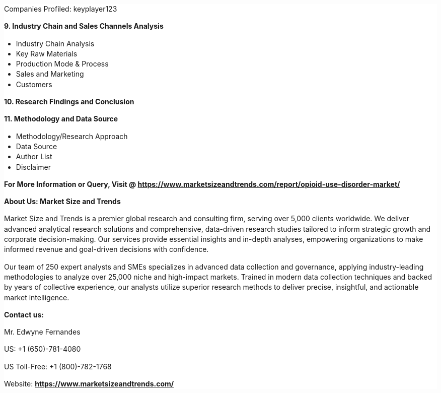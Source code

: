 Companies Profiled: keyplayer123</strong></p><p><strong>9. Industry Chain and Sales Channels Analysis</strong></p><ul><li>Industry Chain Analysis</li><li>Key Raw Materials</li><li>Production Mode &amp; Process</li><li>Sales and Marketing</li><li>Customers</li></ul><p><strong>10. Research Findings and Conclusion</strong></p><p><strong>11. Methodology and Data Source</strong></p><ul><li>Methodology/Research Approach</li><li>Data Source</li><li>Author List</li><li>Disclaimer</li></ul></p><p><strong>For More Information or Query, Visit @ <a href="https://www.marketsizeandtrends.com/report/opioid-use-disorder-market/">https://www.marketsizeandtrends.com/report/opioid-use-disorder-market/</a></strong></p><p><strong>About Us: Market Size and Trends</strong></p><p>Market Size and Trends is a premier global research and consulting firm, serving over 5,000 clients worldwide. We deliver advanced analytical research solutions and comprehensive, data-driven research studies tailored to inform strategic growth and corporate decision-making. Our services provide essential insights and in-depth analyses, empowering organizations to make informed revenue and goal-driven decisions with confidence.</p><p>Our team of 250 expert analysts and SMEs specializes in advanced data collection and governance, applying industry-leading methodologies to analyze over 25,000 niche and high-impact markets. Trained in modern data collection techniques and backed by years of collective experience, our analysts utilize superior research methods to deliver precise, insightful, and actionable market intelligence.</p><p><strong>Contact us:</strong></p><p>Mr. Edwyne Fernandes</p><p>US: +1 (650)-781-4080</p><p>US Toll-Free: +1 (800)-782-1768</p><p>Website: <strong><a href="https://www.marketsizeandtrends.com/">https://www.marketsizeandtrends.com/</a></strong></p>
